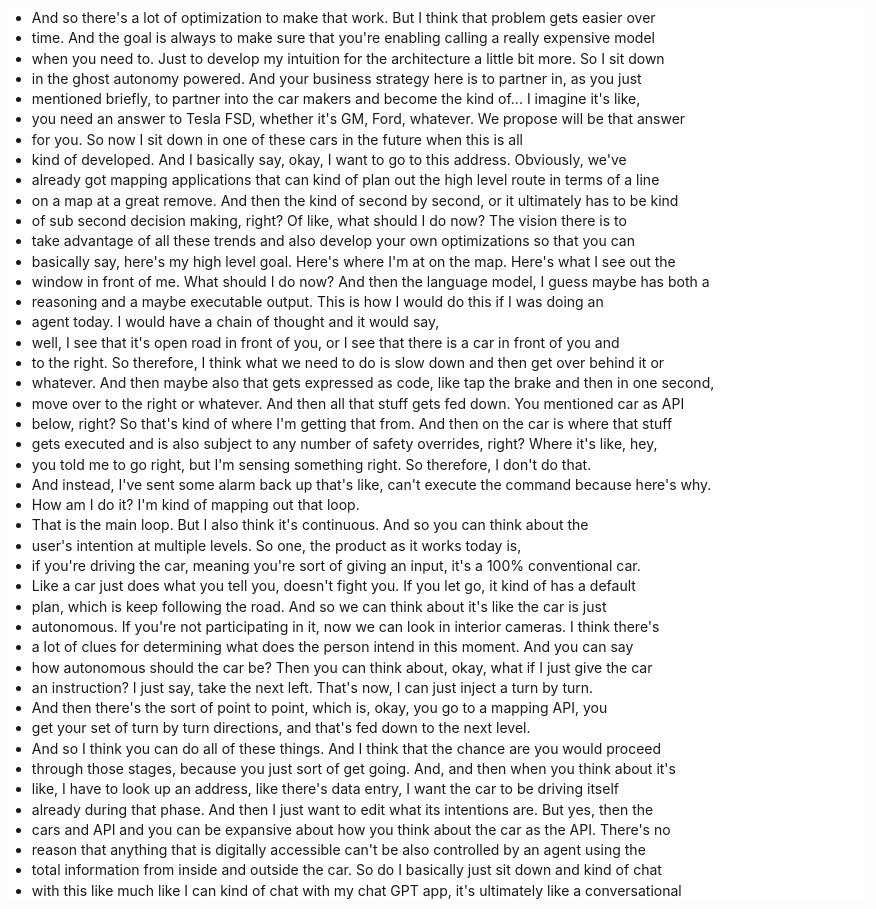 *  And so there's a lot of optimization to make that work. But I think that problem gets easier over
*  time. And the goal is always to make sure that you're enabling calling a really expensive model
*  when you need to. Just to develop my intuition for the architecture a little bit more. So I sit down
*  in the ghost autonomy powered. And your business strategy here is to partner in, as you just
*  mentioned briefly, to partner into the car makers and become the kind of... I imagine it's like,
*  you need an answer to Tesla FSD, whether it's GM, Ford, whatever. We propose will be that answer
*  for you. So now I sit down in one of these cars in the future when this is all
*  kind of developed. And I basically say, okay, I want to go to this address. Obviously, we've
*  already got mapping applications that can kind of plan out the high level route in terms of a line
*  on a map at a great remove. And then the kind of second by second, or it ultimately has to be kind
*  of sub second decision making, right? Of like, what should I do now? The vision there is to
*  take advantage of all these trends and also develop your own optimizations so that you can
*  basically say, here's my high level goal. Here's where I'm at on the map. Here's what I see out the
*  window in front of me. What should I do now? And then the language model, I guess maybe has both a
*  reasoning and a maybe executable output. This is how I would do this if I was doing an
*  agent today. I would have a chain of thought and it would say,
*  well, I see that it's open road in front of you, or I see that there is a car in front of you and
*  to the right. So therefore, I think what we need to do is slow down and then get over behind it or
*  whatever. And then maybe also that gets expressed as code, like tap the brake and then in one second,
*  move over to the right or whatever. And then all that stuff gets fed down. You mentioned car as API
*  below, right? So that's kind of where I'm getting that from. And then on the car is where that stuff
*  gets executed and is also subject to any number of safety overrides, right? Where it's like, hey,
*  you told me to go right, but I'm sensing something right. So therefore, I don't do that.
*  And instead, I've sent some alarm back up that's like, can't execute the command because here's why.
*  How am I do it? I'm kind of mapping out that loop.
*  That is the main loop. But I also think it's continuous. And so you can think about the
*  user's intention at multiple levels. So one, the product as it works today is,
*  if you're driving the car, meaning you're sort of giving an input, it's a 100% conventional car.
*  Like a car just does what you tell you, doesn't fight you. If you let go, it kind of has a default
*  plan, which is keep following the road. And so we can think about it's like the car is just
*  autonomous. If you're not participating in it, now we can look in interior cameras. I think there's
*  a lot of clues for determining what does the person intend in this moment. And you can say
*  how autonomous should the car be? Then you can think about, okay, what if I just give the car
*  an instruction? I just say, take the next left. That's now, I can just inject a turn by turn.
*  And then there's the sort of point to point, which is, okay, you go to a mapping API, you
*  get your set of turn by turn directions, and that's fed down to the next level.
*  And so I think you can do all of these things. And I think that the chance are you would proceed
*  through those stages, because you just sort of get going. And, and then when you think about it's
*  like, I have to look up an address, like there's data entry, I want the car to be driving itself
*  already during that phase. And then I just want to edit what its intentions are. But yes, then the
*  cars and API and you can be expansive about how you think about the car as the API. There's no
*  reason that anything that is digitally accessible can't be also controlled by an agent using the
*  total information from inside and outside the car. So do I basically just sit down and kind of chat
*  with this like much like I can kind of chat with my chat GPT app, it's ultimately like a conversational